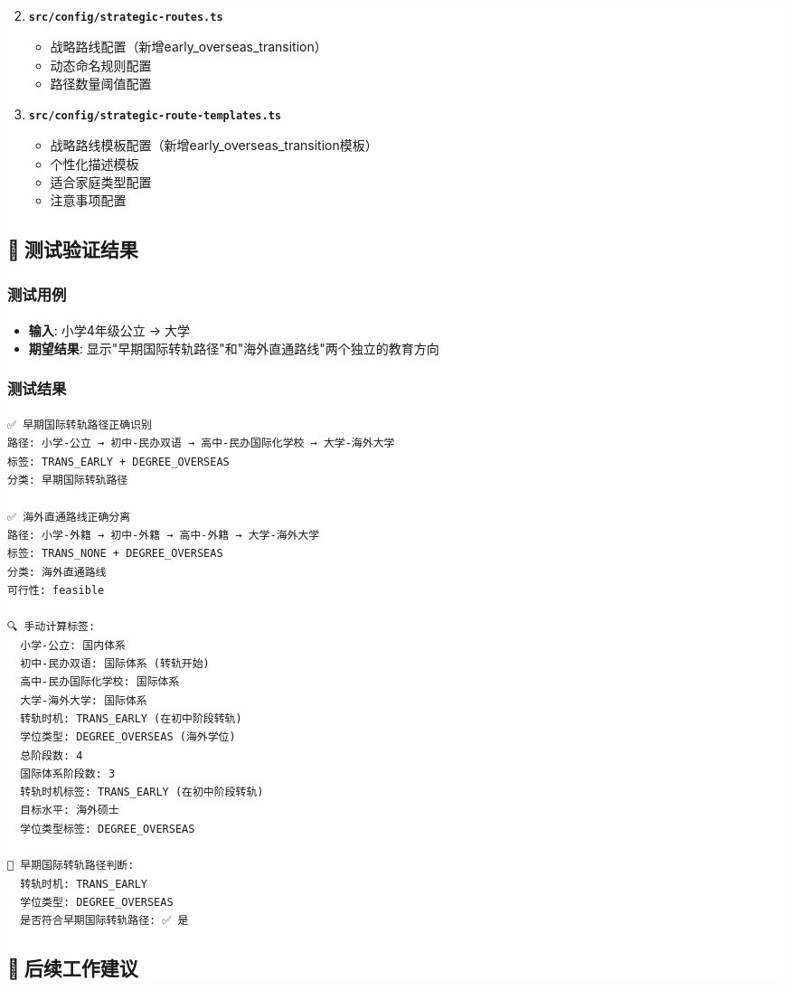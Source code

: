 2. **`src/config/strategic-routes.ts`**
   - 战略路线配置（新增early_overseas_transition）
   - 动态命名规则配置
   - 路径数量阈值配置

3. **`src/config/strategic-route-templates.ts`**
   - 战略路线模板配置（新增early_overseas_transition模板）
   - 个性化描述模板
   - 适合家庭类型配置
   - 注意事项配置

## 🧪 测试验证结果

### 测试用例
- **输入**: 小学4年级公立 → 大学
- **期望结果**: 显示"早期国际转轨路径"和"海外直通路线"两个独立的教育方向

### 测试结果
```
✅ 早期国际转轨路径正确识别
路径: 小学-公立 → 初中-民办双语 → 高中-民办国际化学校 → 大学-海外大学
标签: TRANS_EARLY + DEGREE_OVERSEAS
分类: 早期国际转轨路径

✅ 海外直通路线正确分离
路径: 小学-外籍 → 初中-外籍 → 高中-外籍 → 大学-海外大学
标签: TRANS_NONE + DEGREE_OVERSEAS
分类: 海外直通路线
可行性: feasible

🔍 手动计算标签:
  小学-公立: 国内体系
  初中-民办双语: 国际体系 (转轨开始)
  高中-民办国际化学校: 国际体系
  大学-海外大学: 国际体系
  转轨时机: TRANS_EARLY (在初中阶段转轨)
  学位类型: DEGREE_OVERSEAS (海外学位)
  总阶段数: 4
  国际体系阶段数: 3
  转轨时机标签: TRANS_EARLY (在初中阶段转轨)
  目标水平: 海外硕士
  学位类型标签: DEGREE_OVERSEAS

🎯 早期国际转轨路径判断:
  转轨时机: TRANS_EARLY
  学位类型: DEGREE_OVERSEAS
  是否符合早期国际转轨路径: ✅ 是
```

## 🚀 后续工作建议
